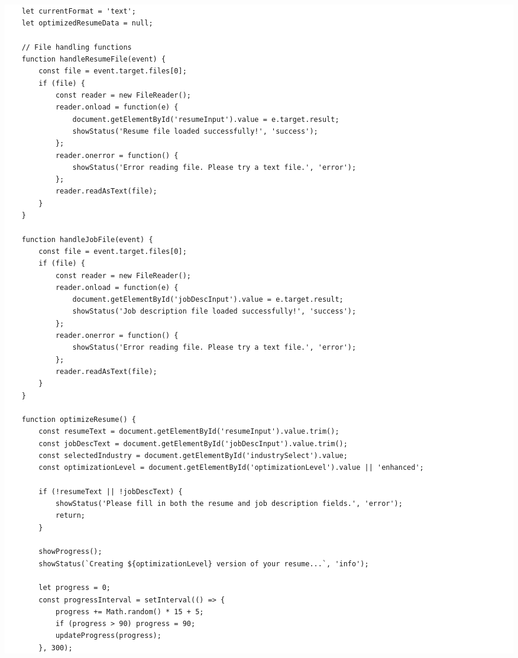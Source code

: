         let currentFormat = 'text';
        let optimizedResumeData = null;

        // File handling functions
        function handleResumeFile(event) {
            const file = event.target.files[0];
            if (file) {
                const reader = new FileReader();
                reader.onload = function(e) {
                    document.getElementById('resumeInput').value = e.target.result;
                    showStatus('Resume file loaded successfully!', 'success');
                };
                reader.onerror = function() {
                    showStatus('Error reading file. Please try a text file.', 'error');
                };
                reader.readAsText(file);
            }
        }

        function handleJobFile(event) {
            const file = event.target.files[0];
            if (file) {
                const reader = new FileReader();
                reader.onload = function(e) {
                    document.getElementById('jobDescInput').value = e.target.result;
                    showStatus('Job description file loaded successfully!', 'success');
                };
                reader.onerror = function() {
                    showStatus('Error reading file. Please try a text file.', 'error');
                };
                reader.readAsText(file);
            }
        }

        function optimizeResume() {
            const resumeText = document.getElementById('resumeInput').value.trim();
            const jobDescText = document.getElementById('jobDescInput').value.trim();
            const selectedIndustry = document.getElementById('industrySelect').value;
            const optimizationLevel = document.getElementById('optimizationLevel').value || 'enhanced';
            
            if (!resumeText || !jobDescText) {
                showStatus('Please fill in both the resume and job description fields.', 'error');
                return;
            }

            showProgress();
            showStatus(`Creating ${optimizationLevel} version of your resume...`, 'info');

            let progress = 0;
            const progressInterval = setInterval(() => {
                progress += Math.random() * 15 + 5;
                if (progress > 90) progress = 90;
                updateProgress(progress);
            }, 300);
